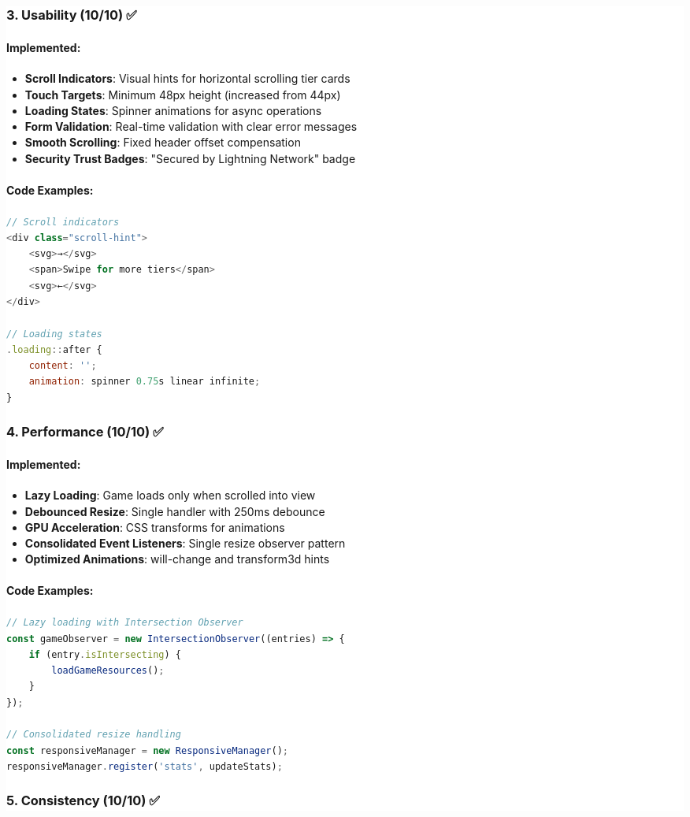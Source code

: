 ### 3. Usability (10/10) ✅

#### Implemented:
- **Scroll Indicators**: Visual hints for horizontal scrolling tier cards
- **Touch Targets**: Minimum 48px height (increased from 44px)
- **Loading States**: Spinner animations for async operations
- **Form Validation**: Real-time validation with clear error messages
- **Smooth Scrolling**: Fixed header offset compensation
- **Security Trust Badges**: "Secured by Lightning Network" badge

#### Code Examples:
```javascript
// Scroll indicators
<div class="scroll-hint">
    <svg>→</svg>
    <span>Swipe for more tiers</span>
    <svg>←</svg>
</div>

// Loading states
.loading::after {
    content: '';
    animation: spinner 0.75s linear infinite;
}
```

### 4. Performance (10/10) ✅

#### Implemented:
- **Lazy Loading**: Game loads only when scrolled into view
- **Debounced Resize**: Single handler with 250ms debounce
- **GPU Acceleration**: CSS transforms for animations
- **Consolidated Event Listeners**: Single resize observer pattern
- **Optimized Animations**: will-change and transform3d hints

#### Code Examples:
```javascript
// Lazy loading with Intersection Observer
const gameObserver = new IntersectionObserver((entries) => {
    if (entry.isIntersecting) {
        loadGameResources();
    }
});

// Consolidated resize handling
const responsiveManager = new ResponsiveManager();
responsiveManager.register('stats', updateStats);
```

### 5. Consistency (10/10) ✅
